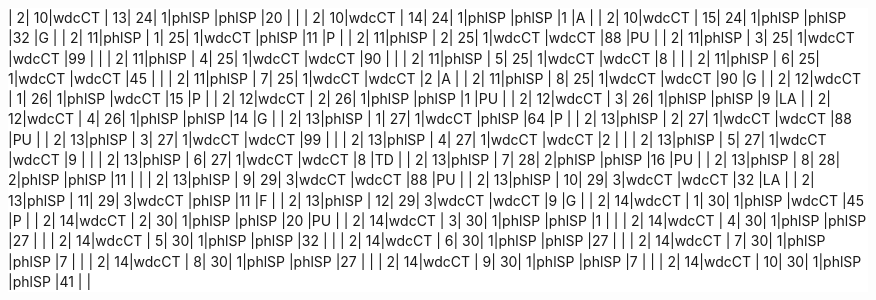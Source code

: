 |      2|    10|wdcCT     |    13|       24|        1|phlSP     |phlSP   |20      |        |
|      2|    10|wdcCT     |    14|       24|        1|phlSP     |phlSP   |1       |A       |
|      2|    10|wdcCT     |    15|       24|        1|phlSP     |phlSP   |32      |G       |
|      2|    11|phlSP     |     1|       25|        1|wdcCT     |phlSP   |11      |P       |
|      2|    11|phlSP     |     2|       25|        1|wdcCT     |wdcCT   |88      |PU      |
|      2|    11|phlSP     |     3|       25|        1|wdcCT     |wdcCT   |99      |        |
|      2|    11|phlSP     |     4|       25|        1|wdcCT     |wdcCT   |90      |        |
|      2|    11|phlSP     |     5|       25|        1|wdcCT     |wdcCT   |8       |        |
|      2|    11|phlSP     |     6|       25|        1|wdcCT     |wdcCT   |45      |        |
|      2|    11|phlSP     |     7|       25|        1|wdcCT     |wdcCT   |2       |A       |
|      2|    11|phlSP     |     8|       25|        1|wdcCT     |wdcCT   |90      |G       |
|      2|    12|wdcCT     |     1|       26|        1|phlSP     |wdcCT   |15      |P       |
|      2|    12|wdcCT     |     2|       26|        1|phlSP     |phlSP   |1       |PU      |
|      2|    12|wdcCT     |     3|       26|        1|phlSP     |phlSP   |9       |LA      |
|      2|    12|wdcCT     |     4|       26|        1|phlSP     |phlSP   |14      |G       |
|      2|    13|phlSP     |     1|       27|        1|wdcCT     |phlSP   |64      |P       |
|      2|    13|phlSP     |     2|       27|        1|wdcCT     |wdcCT   |88      |PU      |
|      2|    13|phlSP     |     3|       27|        1|wdcCT     |wdcCT   |99      |        |
|      2|    13|phlSP     |     4|       27|        1|wdcCT     |wdcCT   |2       |        |
|      2|    13|phlSP     |     5|       27|        1|wdcCT     |wdcCT   |9       |        |
|      2|    13|phlSP     |     6|       27|        1|wdcCT     |wdcCT   |8       |TD      |
|      2|    13|phlSP     |     7|       28|        2|phlSP     |phlSP   |16      |PU      |
|      2|    13|phlSP     |     8|       28|        2|phlSP     |phlSP   |11      |        |
|      2|    13|phlSP     |     9|       29|        3|wdcCT     |wdcCT   |88      |PU      |
|      2|    13|phlSP     |    10|       29|        3|wdcCT     |wdcCT   |32      |LA      |
|      2|    13|phlSP     |    11|       29|        3|wdcCT     |phlSP   |11      |F       |
|      2|    13|phlSP     |    12|       29|        3|wdcCT     |wdcCT   |9       |G       |
|      2|    14|wdcCT     |     1|       30|        1|phlSP     |wdcCT   |45      |P       |
|      2|    14|wdcCT     |     2|       30|        1|phlSP     |phlSP   |20      |PU      |
|      2|    14|wdcCT     |     3|       30|        1|phlSP     |phlSP   |1       |        |
|      2|    14|wdcCT     |     4|       30|        1|phlSP     |phlSP   |27      |        |
|      2|    14|wdcCT     |     5|       30|        1|phlSP     |phlSP   |32      |        |
|      2|    14|wdcCT     |     6|       30|        1|phlSP     |phlSP   |27      |        |
|      2|    14|wdcCT     |     7|       30|        1|phlSP     |phlSP   |7       |        |
|      2|    14|wdcCT     |     8|       30|        1|phlSP     |phlSP   |27      |        |
|      2|    14|wdcCT     |     9|       30|        1|phlSP     |phlSP   |7       |        |
|      2|    14|wdcCT     |    10|       30|        1|phlSP     |phlSP   |41      |        |